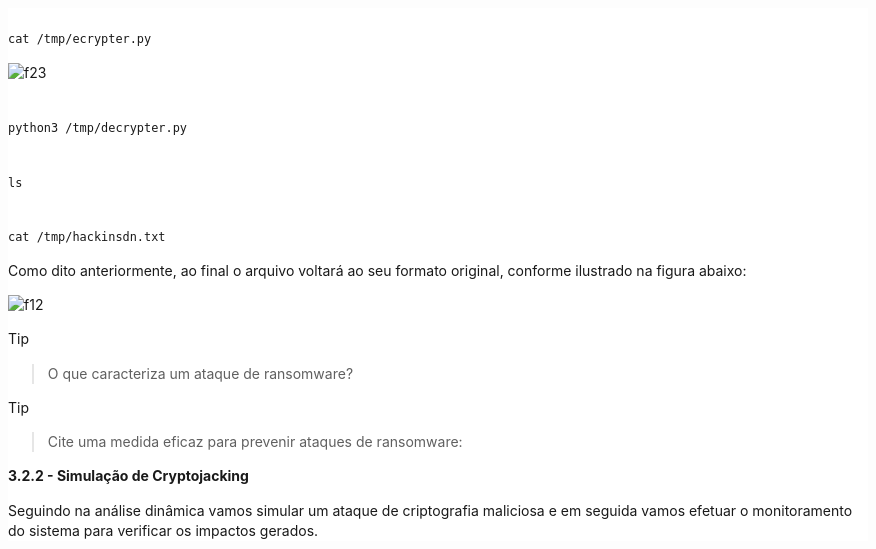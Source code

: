  

``` 

cat /tmp/ecrypter.py 

``` 

![f23](https://github.com/hackinsdn/labs/blob/main/lab03-analise-malware/images/f23.PNG?raw=true) 

``` 

python3 /tmp/decrypter.py 

``` 

 

``` 

ls 

``` 

 

``` 

cat /tmp/hackinsdn.txt 

``` 

Como dito anteriormente, ao final o arquivo voltará ao seu formato original, conforme ilustrado na figura abaixo: 

 

![f12](https://github.com/hackinsdn/labs/blob/main/lab03-analise-malware/images/f12.PNG?raw=true) 

 

 

> [!TIP] 

> O que caracteriza um ataque de ransomware? 

 

 

> [!TIP] 

> Cite uma medida eficaz para prevenir ataques de ransomware: 

 

 

**3.2.2 - Simulação de Cryptojacking** 

 

Seguindo na análise dinâmica vamos simular um ataque de criptografia maliciosa e em seguida vamos efetuar o monitoramento do sistema para verificar os impactos gerados. 

 
